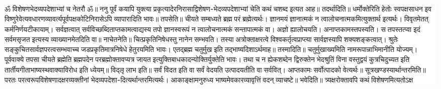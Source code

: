 ॐ विशेषणभेदव्यपदेशाभ्यां च नेतरौ ॐ॥ ननु पूर्वं कयापि युक्त्या प्रकृत्यादेरनिरासाद्विशेषण-भेदव्यपदेशाभ्यां चेति कथं चशब्द इत्यत आह॥ तदर्थादिति॥ धर्मोक्तेरिति हेतोः स्वपक्षसाधन इव विष्णुरेवेत्यवधारणव्यावर्त्यपूर्वपक्षकोटिनिरासेऽपि व्यापारादिति भावः॥ तपसेति॥ चीयते सम्बध्यते ब्रह्म परं ब्रह्मेत्यर्थः। ज्ञानमयं ज्ञानात्मकं न त्वालोचनात्मकमित्युक्तार्थ इत्यर्थः। विवृतमेतत् कर्मनिर्णयटीकायाम्। सर्वज्ञत्वात् सर्वविच्छब्दिताप्तकामत्वाद्यस्य तपो ज्ञानस्वरूपं न त्वालोचनात्मकं सन्तापात्मकं वा। अज्ञो ह्यालोचयति। अनाप्तकामस्तपस्यति। स तपस्तत्प्वा इदं सर्वमसृजत इत्यस्य व्याख्यानमेतदिति वा॥ नाचेतनेति॥ चित्प्रकृतिनिषेधस्तु नानेन सम्भवति। तस्या अत्रोक्ताक्षरत्वे विश्वकर्तृत्वप्राप्त्या सार्वज्ञस्यापि शक्यशङ्कत्वात्। श्रुतेः सङ्कुचितसार्वज्ञपरत्वसम्भवाच्च जडप्रकृतिमात्रनिषेधे हेतुरयमिति भावः। एतद्ब्रह्म चतुर्मुख इति तद्भाष्यदिशाऽर्थमाह॥ तस्मादिति॥ चतुर्मुखाख्यमिति नामरूपान्नाभिमानीति योज्यम्। पूर्ववाक्ये तपसा चीयते ब्रह्मेति ब्रह्मपदेन परब्रह्मोक्तावप्यत्र जायत इत्युक्तिबाधकादन्योक्तिर्युक्तेति भावः। तथा च न ह्येकशब्देन द्विरुक्तेन भेदश्रुतिं विना वस्तुद्वयं कुत्रचिदुच्यत इति तार्तीयगीताभाष्यस्थवाक्याविरोध इति ध्येयम्॥ विद्लृ लाभ इति॥ सर्वं विदत इति वा सर्वं वेदयति उत्पादयतीति वा सर्ववित्। आप्तकामः सर्वोत्पादको वेत्यर्थः॥ सूत्रखण्डस्यार्थान्तरमिति॥ परतः परत्वरूपविशेषणादक्षरव्यक्तीनां भेदव्यपदेशा-दित्यर्थान्तरमित्यर्थः। आकाङ्क्षामनुरुध्य भाष्यमेवकारव्यावृत्तिं वदन् व्याचष्टे॥ भवेदिति॥ त्र्यक्षरोक्तावपि कथं विशेषणमित्यतोऽक्ष